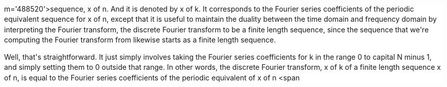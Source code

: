   m='488520'>sequence,</span> <span m='489600'>x</span> <span
  m='489900'>of</span> <span m='490020'>n.</span> <span m='492030'>And</span>
  <span m='493320'>it</span> <span m='493710'>is</span> <span
  m='494820'>denoted</span> <span m='495510'>by</span> <span m='495810'>x</span>
  <span m='496140'>of</span> <span m='496290'>k.</span> <span
  m='498220'>It</span> <span m='498340'>corresponds</span> <span
  m='499300'>to</span> <span m='499600'>the</span> <span
  m='499720'>Fourier</span> <span m='500140'>series</span> <span
  m='500530'>coefficients</span> <span m='501460'>of</span> <span
  m='501640'>the</span> <span m='501730'>periodic</span> <span
  m='502780'>equivalent</span> <span m='503650'>sequence</span> <span
  m='504520'>for</span> <span m='504760'>x of</span> <span m='505040'>n,</span>
  <span m='506170'>except</span> <span m='506680'>that</span> <span
  m='507820'>it</span> <span m='508090'>is</span> <span m='508300'>useful</span>
  <span m='508930'>to</span> <span m='509080'>maintain</span> <span
  m='509530'>the</span> <span m='509650'>duality</span> <span
  m='510550'>between</span> <span m='510940'>the</span> <span
  m='511030'>time</span> <span m='511420'>domain</span> <span
  m='511780'>and</span> <span m='511900'>frequency</span> <span
  m='512440'>domain</span> <span m='513580'>by</span> <span
  m='514059'>interpreting</span> <span m='515159'>the</span> <span
  m='515289'>Fourier</span> <span m='516370'>transform,</span> <span
  m='517169'>the</span> <span m='517270'>discrete</span> <span
  m='517539'>Fourier</span> <span m='517929'>transform</span> <span
  m='519190'>to</span> <span m='519309'>be</span> <span m='519669'>a</span>
  <span m='519760'>finite</span> <span m='520299'>length</span> <span
  m='520510'>sequence,</span> <span m='521950'>since</span> <span
  m='522700'>the</span> <span m='522880'>sequence</span> <span
  m='523690'>that</span> <span m='523840'>we're</span> <span
  m='523990'>computing</span> <span m='524275'>the</span> <span
  m='524560'>Fourier</span> <span m='524950'>transform</span> <span
  m='525940'>from</span> <span m='526630'>likewise</span> <span
  m='527500'>starts</span> <span m='528010'>as</span> <span m='528160'>a</span>
  <span m='528220'>finite</span> <span m='528640'>length</span> <span
  m='528850'>sequence.</span> </p><p><span m='530630'>Well,</span> <span
  m='530860'>that's</span> <span m='531100'>straightforward.</span> <span
  m='532490'>It</span> <span m='532510'>just</span> <span
  m='532720'>simply</span> <span m='533260'>involves</span> <span
  m='534010'>taking</span> <span m='534370'>the</span> <span
  m='534490'>Fourier</span> <span m='534880'>series</span> <span
  m='535270'>coefficients</span> <span m='537700'>for</span> <span
  m='538150'>k</span> <span m='538690'>in</span> <span m='538840'>the</span>
  <span m='538900'>range</span> <span m='539290'>0</span> <span
  m='540190'>to</span> <span m='540280'>capital</span> <span m='540760'>N</span>
  <span m='540910'>minus</span> <span m='541300'>1,</span> <span
  m='543210'>and</span> <span m='543540'>simply</span> <span
  m='543930'>setting</span> <span m='544290'>them</span> <span
  m='544440'>to</span> <span m='544590'>0</span> <span m='545430'>outside</span>
  <span m='545940'>that</span> <span m='546150'>range.</span> <span
  m='548450'>In</span> <span m='548600'>other</span> <span
  m='548810'>words,</span> <span m='549660'>the</span> <span
  m='549820'>discrete</span> <span m='550430'>Fourier</span> <span
  m='550790'>transform,</span> <span m='552320'>x</span> <span
  m='552610'>of</span> <span m='552740'>k</span> <span m='554210'>of</span>
  <span m='554330'>a</span> <span m='554390'>finite</span> <span
  m='554840'>length</span> <span m='555050'>sequence</span> <span
  m='555890'>x</span> <span m='556130'>of</span> <span m='556250'>n,</span>
  <span m='558020'>is</span> <span m='558170'>equal</span> <span
  m='558620'>to</span> <span m='559670'>the</span> <span
  m='560170'>Fourier</span> <span m='560690'>series</span> <span
  m='561110'>coefficients</span> <span m='563500'>of</span> <span
  m='564180'>the</span> <span m='564330'>periodic</span> <span
  m='565050'>equivalent</span> <span m='566670'>of</span> <span
  m='566850'>x</span> <span m='567100'>of</span> <span m='567320'>n</span> <span